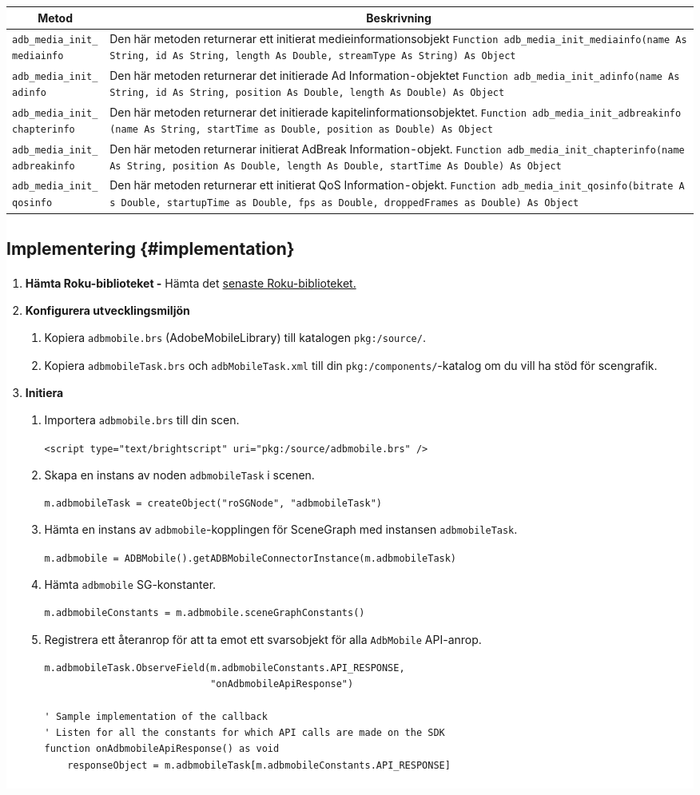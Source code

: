 | Metod | Beskrivning |
| --- | --- |
| `adb_media_init_mediainfo` | Den här metoden returnerar ett initierat medieinformationsobjekt `Function adb_media_init_mediainfo(name As String, id As String, length As Double, streamType As String) As Object` |
| `adb_media_init_adinfo` | Den här metoden returnerar det initierade Ad Information-objektet `Function adb_media_init_adinfo(name As String, id As String, position As Double, length As Double) As Object` |
| `adb_media_init_chapterinfo` | Den här metoden returnerar det initierade kapitelinformationsobjektet.  `Function adb_media_init_adbreakinfo(name As String, startTime as Double, position as Double) As Object` |
| `adb_media_init_adbreakinfo` | Den här metoden returnerar initierat AdBreak Information-objekt.  `Function adb_media_init_chapterinfo(name As String, position As Double, length As Double, startTime As Double) As Object` |
| `adb_media_init_qosinfo` | Den här metoden returnerar ett initierat QoS Information-objekt.  `Function adb_media_init_qosinfo(bitrate As Double, startupTime as Double, fps as Double, droppedFrames as Double) As Object` |

## Implementering {#implementation}

1. **Hämta Roku-biblioteket -** Hämta det [senaste Roku-biblioteket.](https://github.com/Adobe-Marketing-Cloud/media-sdks/releases/tag/roku-v2.2.2)

1. **Konfigurera utvecklingsmiljön**

   1. Kopiera `adbmobile.brs` (AdobeMobileLibrary) till katalogen `pkg:/source/`.

   1. Kopiera `adbmobileTask.brs` och `adbMobileTask.xml` till din `pkg:/components/`-katalog om du vill ha stöd för scengrafik.

1. **Initiera**

   1. Importera `adbmobile.brs` till din scen.

      ```
      <script type="text/brightscript" uri="pkg:/source/adbmobile.brs" />
      ```

   1. Skapa en instans av noden `adbmobileTask` i scenen.

      ```
      m.adbmobileTask = createObject("roSGNode", "adbmobileTask")
      ```

   1. Hämta en instans av `adbmobile`-kopplingen för SceneGraph med instansen `adbmobileTask`.

      ```
      m.adbmobile = ADBMobile().getADBMobileConnectorInstance(m.adbmobileTask)
      ```

   1. Hämta `adbmobile` SG-konstanter.

      ```
      m.adbmobileConstants = m.adbmobile.sceneGraphConstants()
      ```

   1. Registrera ett återanrop för att ta emot ett svarsobjekt för alla `AdbMobile` API-anrop.

      ```
      m.adbmobileTask.ObserveField(m.adbmobileConstants.API_RESPONSE,  
                                   "onAdbmobileApiResponse")
      
      ' Sample implementation of the callback
      ' Listen for all the constants for which API calls are made on the SDK
      function onAdbmobileApiResponse() as void
          responseObject = m.adbmobileTask[m.adbmobileConstants.API_RESPONSE]
      
